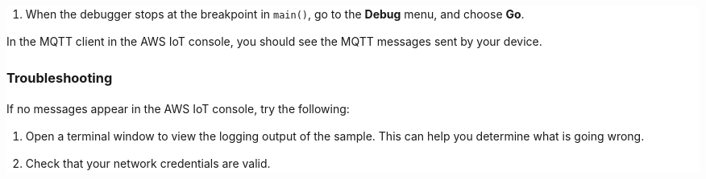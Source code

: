 1. When the debugger stops at the breakpoint in `main()`, go to the **Debug** menu, and choose **Go**\.

In the MQTT client in the AWS IoT console, you should see the MQTT messages sent by your device\.

### Troubleshooting<a name="getting_started_nxp_troubleshooting"></a>

If no messages appear in the AWS IoT console, try the following:

1. Open a terminal window to view the logging output of the sample\. This can help you determine what is going wrong\.

1. Check that your network credentials are valid\.